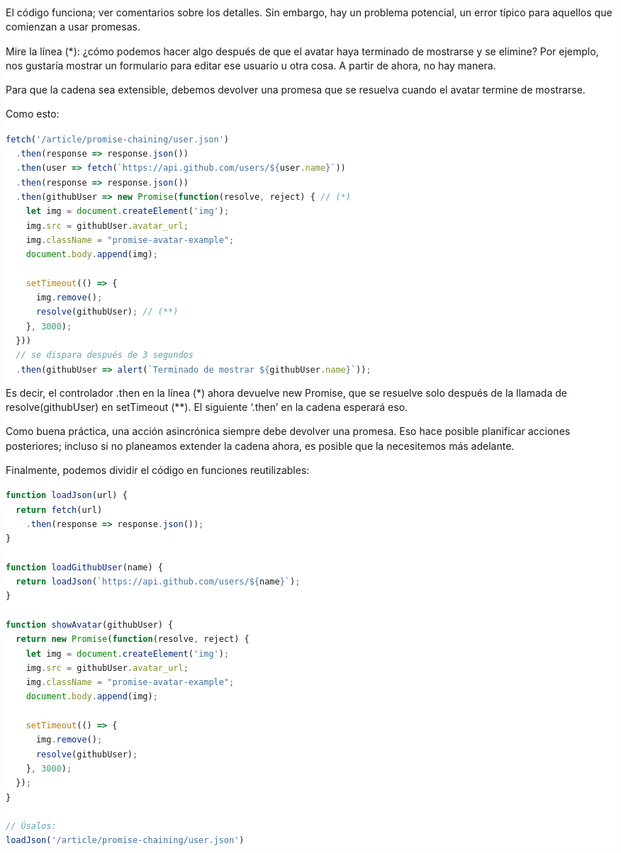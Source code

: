 El código funciona; ver comentarios sobre los detalles. Sin embargo, hay un problema potencial, un error típico para aquellos que comienzan a usar promesas.

Mire la línea (*): ¿cómo podemos hacer algo después de que el avatar haya terminado de mostrarse y se elimine? Por ejemplo, nos gustaría mostrar un formulario para editar ese usuario u otra cosa. A partir de ahora, no hay manera.

Para que la cadena sea extensible, debemos devolver una promesa que se resuelva cuando el avatar termine de mostrarse.

Como esto:

````js
fetch('/article/promise-chaining/user.json')
  .then(response => response.json())
  .then(user => fetch(`https://api.github.com/users/${user.name}`))
  .then(response => response.json())
  .then(githubUser => new Promise(function(resolve, reject) { // (*)
    let img = document.createElement('img');
    img.src = githubUser.avatar_url;
    img.className = "promise-avatar-example";
    document.body.append(img);

    setTimeout(() => {
      img.remove();
      resolve(githubUser); // (**)
    }, 3000);
  }))
  // se dispara después de 3 segundos
  .then(githubUser => alert(`Terminado de mostrar ${githubUser.name}`));
````

Es decir, el controlador .then en la línea (*) ahora devuelve new Promise, que se resuelve solo después de la llamada de resolve(githubUser) en setTimeout (**). El siguiente ‘.then’ en la cadena esperará eso.

Como buena práctica, una acción asincrónica siempre debe devolver una promesa. Eso hace posible planificar acciones posteriores; incluso si no planeamos extender la cadena ahora, es posible que la necesitemos más adelante.

Finalmente, podemos dividir el código en funciones reutilizables:

````js
function loadJson(url) {
  return fetch(url)
    .then(response => response.json());
}

function loadGithubUser(name) {
  return loadJson(`https://api.github.com/users/${name}`);
}

function showAvatar(githubUser) {
  return new Promise(function(resolve, reject) {
    let img = document.createElement('img');
    img.src = githubUser.avatar_url;
    img.className = "promise-avatar-example";
    document.body.append(img);

    setTimeout(() => {
      img.remove();
      resolve(githubUser);
    }, 3000);
  });
}

// Úsalos:
loadJson('/article/promise-chaining/user.json')
````